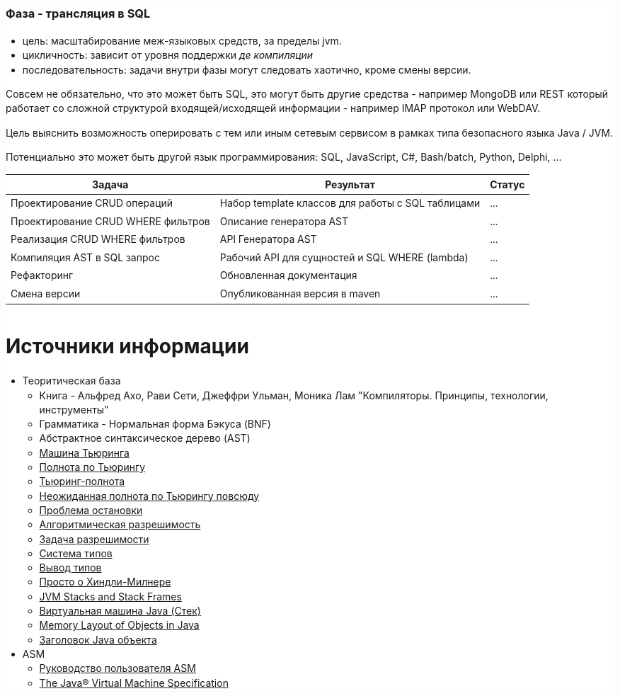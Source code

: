 ### Фаза - трансляция в SQL

- цель: масштабирование меж-языковых средств, за пределы jvm. 
- цикличность: зависит от уровня поддержки _де компиляции_
- последовательность: задачи внутри фазы могут следовать хаотично, кроме смены версии.

Совсем не обязательно, что это может быть SQL, 
это могут быть другие средства - например MongoDB 
или REST который работает со сложной структурой входящей/исходящей информации - например IMAP протокол или WebDAV.

Цель выяснить возможность оперировать с тем или иным сетевым сервисом 
в рамках типа безопасного языка Java / JVM.

Потенциально это может быть другой язык программирования: SQL, JavaScript, C#, Bash/batch, Python, Delphi, ...

| Задача | Результат | Статус |
|--------|-----------|-------|
| Проектирование CRUD операций | Набор template классов для работы с SQL таблицами | ... | 
| Проектирование CRUD WHERE фильтров | Описание генератора AST | ... | 
| Реализация CRUD WHERE фильтров | API Генератора AST | ... | 
| Компиляция AST в SQL запрос | Рабочий API для сущностей и SQL WHERE (lambda) | ... |
| Рефакторинг | Обновленная документация | ... |
| Смена версии | Опубликованная версия в maven | ... |


Источники информации
===========================

- Теоритическая база
    - Книга - Альфред Ахо, Рави Сети, Джеффри Ульман, Моника Лам "Компиляторы. Принципы, технологии, инструменты"
    - Грамматика - Нормальная форма Бэкуса (BNF)
    - Абстрактное синтаксическое дерево (AST)
    - [Машина Тьюринга](https://ru.wikipedia.org/wiki/%D0%9C%D0%B0%D1%88%D0%B8%D0%BD%D0%B0_%D0%A2%D1%8C%D1%8E%D1%80%D0%B8%D0%BD%D0%B3%D0%B0)
    - [Полнота по Тьюрингу](https://ru.wikipedia.org/wiki/%D0%9F%D0%BE%D0%BB%D0%BD%D0%BE%D1%82%D0%B0_%D0%BF%D0%BE_%D0%A2%D1%8C%D1%8E%D1%80%D0%B8%D0%BD%D0%B3%D1%83)
    - [Тьюринг-полнота](https://neerc.ifmo.ru/wiki/index.php?title=%D0%A2%D1%8C%D1%8E%D1%80%D0%B8%D0%BD%D0%B3-%D0%BF%D0%BE%D0%BB%D0%BD%D0%BE%D1%82%D0%B0)
    - [Неожиданная полнота по Тьюрингу повсюду](https://habr.com/ru/post/429602/)
    - [Проблема остановки](https://ru.wikipedia.org/wiki/%D0%9F%D1%80%D0%BE%D0%B1%D0%BB%D0%B5%D0%BC%D0%B0_%D0%BE%D1%81%D1%82%D0%B0%D0%BD%D0%BE%D0%B2%D0%BA%D0%B8)
    - [Алгоритмическая разрешимость](https://ru.wikipedia.org/wiki/%D0%90%D0%BB%D0%B3%D0%BE%D1%80%D0%B8%D1%82%D0%BC%D0%B8%D1%87%D0%B5%D1%81%D0%BA%D0%B0%D1%8F_%D1%80%D0%B0%D0%B7%D1%80%D0%B5%D1%88%D0%B8%D0%BC%D0%BE%D1%81%D1%82%D1%8C)
    - [Задача разрешимости](https://ru.wikipedia.org/wiki/%D0%97%D0%B0%D0%B4%D0%B0%D1%87%D0%B0_%D1%80%D0%B0%D0%B7%D1%80%D0%B5%D1%88%D0%B8%D0%BC%D0%BE%D1%81%D1%82%D0%B8)
    - [Система типов](https://ru.wikipedia.org/wiki/%D0%A1%D0%B8%D1%81%D1%82%D0%B5%D0%BC%D0%B0_%D1%82%D0%B8%D0%BF%D0%BE%D0%B2)
    - [Вывод типов](https://ru.wikipedia.org/wiki/%D0%92%D1%8B%D0%B2%D0%BE%D0%B4_%D1%82%D0%B8%D0%BF%D0%BE%D0%B2)
    - [Просто о Хиндли-Милнере](https://habr.com/ru/post/125250/)
    - [JVM Stacks and Stack Frames](https://alvinalexander.com/scala/fp-book/recursion-jvm-stacks-stack-frames/)
    - [Виртуальная машина Java (Стек)](http://ermak.cs.nstu.ru/trans/Trans472.htm)
    - [Memory Layout of Objects in Java](https://www.baeldung.com/java-memory-layout)
    - [Заголовок Java объекта](https://habr.com/ru/post/447848/)
- ASM
    - [Руководство пользователя ASM](https://asm.ow2.io/asm4-guide.pdf)
    - [The Java® Virtual Machine Specification](https://docs.oracle.com/javase/specs/jvms/se8/html/)